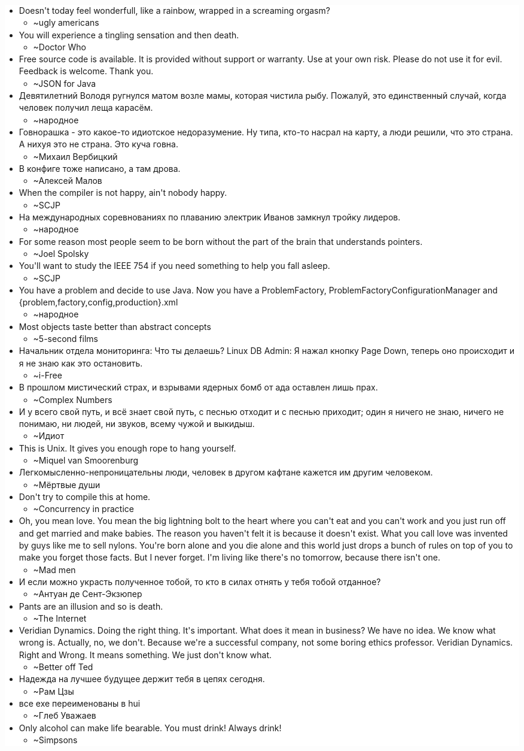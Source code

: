 * Doesn't today feel wonderfull, like a rainbow, wrapped in a screaming orgasm?
  * ~ugly americans
* You will experience a tingling sensation and then death.
  * ~Doctor Who
* Free source code is available. It is provided without support or warranty. Use at your own risk. Please do not use it for evil. Feedback is welcome. Thank you.
  * ~JSON for Java
* Девятилетний Володя ругнулся матом возле мамы, которая чистила рыбу. Пожалуй, это единственный случай, когда человек получил леща карасём.
  * ~народное
* Говнорашка - это какое-то идиотское недоразумение. Ну типа, кто-то насрал на карту, а люди решили, что это страна. А нихуя это не страна. Это куча говна.
  * ~Михаил Вербицкий
* В конфиге тоже написано, а там дрова.
  * ~Алексей Малов
* When the compiler is not happy, ain't nobody happy.
  * ~SCJP
* На международных соревнованиях по плаванию электрик Иванов замкнул тройку лидеров.
  * ~народное
* For some reason most people seem to be born without the part of the brain that understands pointers.
  * ~Joel Spolsky
* You'll want to study the IEEE 754 if you need something to help you fall asleep.
  * ~SCJP
* You have a problem and decide to use Java. Now you have a ProblemFactory, ProblemFactoryConfigurationManager and {problem,factory,config,production}.xml
  * ~народное
* Most objects taste better than abstract concepts
  * ~5-second films
* Начальник отдела мониторинга: Что ты делаешь? Linux DB Admin: Я нажал кнопку Page Down, теперь оно происходит и я не знаю как это остановить.
  * ~i-Free
* В прошлом мистический страх, и взрывами ядерных бомб от ада оставлен лишь прах.
  * ~Complex Numbers
* И у всего свой путь, и всё знает свой путь, с песнью отходит и с песнью приходит; один я ничего не знаю, ничего не понимаю, ни людей, ни звуков, всему чужой и выкидыш.
  * ~Идиот
* This is Unix. It gives you enough rope to hang yourself.
  * ~Miquel van Smoorenburg
* Легкомысленно-непроницательны люди, человек в другом кафтане кажется им другим человеком.
  * ~Мёртвые души
* Don't try to compile this at home.
  * ~Concurrency in practice
* Oh, you mean love. You mean the big lightning bolt to the heart where you can't eat and you can't work and you just run off and get married and make babies. The reason you haven't felt it is because it doesn't exist. What you call love was invented by guys like me to sell nylons. You're born alone and you die alone and this world just drops a bunch of rules on top of you to make you forget those facts. But I never forget. I'm living like there's no tomorrow, because there isn't one.
  * ~Mad men
* И если можно украсть полученное тобой, то кто в силах отнять у тебя тобой отданное?
  * ~Антуан де Сент-Экзюпер
* Pants are an illusion and so is death.
  * ~The Internet
* Veridian Dynamics. Doing the right thing. It's important. What does it mean in business? We have no idea. We know what wrong is. Actually, no, we don't. Because we're a successful company, not some boring ethics professor. Veridian Dynamics. Right and Wrong. It means something. We just don't know what.
  * ~Better off Ted
* Hадежда на лyчшее бyдyщее деpжит тебя в цепях сегодня.
  * ~Рам Цзы
* все exe переименованы в hui
  * ~Глеб Уважаев
* Only alcohol can make life bearable. You must drink! Always drink!
  * ~Simpsons